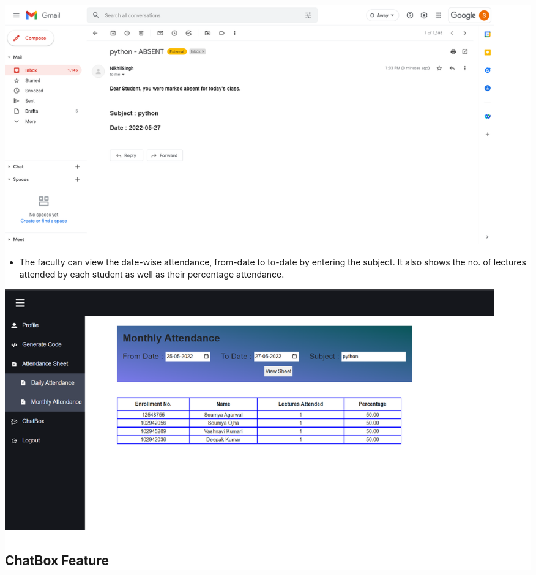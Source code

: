    <img src="Images/AbsentEmail.png" alt="home page" width="800"/>
   
   - The faculty can view the date-wise attendance, from-date to to-date by entering the subject. It also shows the no. of lectures attended by each student as well as their percentage attendance.
   
   <img src="Images/monthlyAttendance.png" alt="home page" width="800"/>
   
## ChatBox Feature
